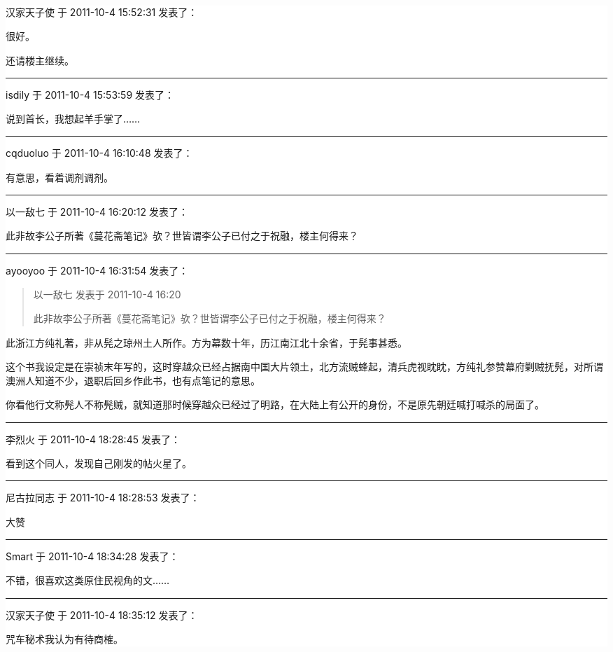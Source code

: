 汉家天子使 于 2011-10-4 15:52:31 发表了：

很好。

还请楼主继续。

---------

isdily 于 2011-10-4 15:53:59 发表了：

说到首长，我想起羊手掌了……

---------

cqduoluo 于 2011-10-4 16:10:48 发表了：

有意思，看着调剂调剂。

---------

以一敌七 于 2011-10-4 16:20:12 发表了：

此非故李公子所著《蔓花斋笔记》欤？世皆谓李公子已付之于祝融，楼主何得来？

---------

ayooyoo 于 2011-10-4 16:31:54 发表了：

> 以一敌七 发表于 2011-10-4 16:20
> 
> 此非故李公子所著《蔓花斋笔记》欤？世皆谓李公子已付之于祝融，楼主何得来？



此浙江方纯礼著，非从髡之琼州土人所作。方为幕数十年，历江南江北十余省，于髡事甚悉。

这个书我设定是在崇祯末年写的，这时穿越众已经占据南中国大片领土，北方流贼蜂起，清兵虎视眈眈，方纯礼参赞幕府剿贼抚髡，对所谓澳洲人知道不少，退职后回乡作此书，也有点笔记的意思。

你看他行文称髡人不称髡贼，就知道那时候穿越众已经过了明路，在大陆上有公开的身份，不是原先朝廷喊打喊杀的局面了。

---------

李烈火 于 2011-10-4 18:28:45 发表了：

看到这个同人，发现自己刚发的帖火星了。

---------

尼古拉同志 于 2011-10-4 18:28:53 发表了：

大赞

---------

Smart 于 2011-10-4 18:34:28 发表了：

不错，很喜欢这类原住民视角的文……

---------

汉家天子使 于 2011-10-4 18:35:12 发表了：

咒车秘术我认为有待商榷。
